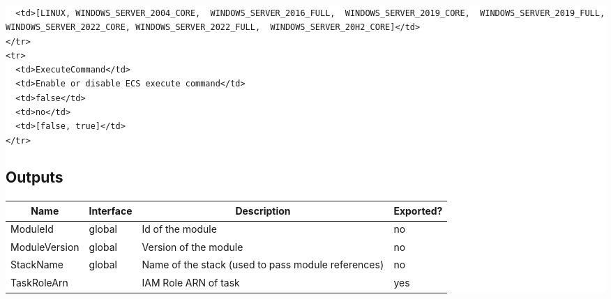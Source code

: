       <td>[LINUX, WINDOWS_SERVER_2004_CORE,  WINDOWS_SERVER_2016_FULL,  WINDOWS_SERVER_2019_CORE,  WINDOWS_SERVER_2019_FULL,  WINDOWS_SERVER_2022_CORE, WINDOWS_SERVER_2022_FULL,  WINDOWS_SERVER_20H2_CORE]</td>
    </tr>
    <tr>
      <td>ExecuteCommand</td>
      <td>Enable or disable ECS execute command</td>
      <td>false</td>
      <td>no</td>
      <td>[false, true]</td>
    </tr>
  </tbody>
</table>

## Outputs

<table>
  <thead>
    <tr>
      <th>Name</th>
      <th>Interface</th>
      <th>Description</th>
      <th>Exported?</th>
    </tr>
  </thead>
  <tbody>
    <tr>
      <td>ModuleId</td>
      <td>global</td>
      <td>Id of the module</td>
      <td>no</td>
    </tr>
    <tr>
      <td>ModuleVersion</td>
      <td>global</td>
      <td>Version of the module</td>
      <td>no</td>
    </tr>
    <tr>
      <td>StackName</td>
      <td>global</td>
      <td>Name of the stack (used to pass module references)</td>
      <td>no</td>
    </tr>
    <tr>
      <td>TaskRoleArn</td>
      <td></td>
      <td>IAM Role ARN of task</td>
      <td>yes</td>
    </tr>
  </tbody>
</table>
